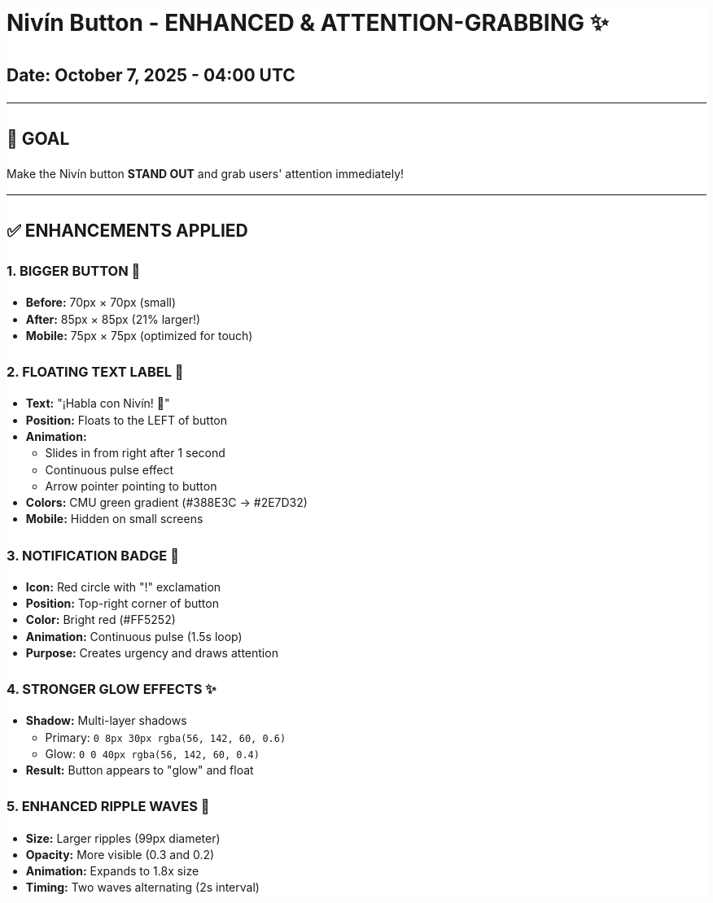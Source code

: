 # Nivín Button - ENHANCED & ATTENTION-GRABBING ✨
## Date: October 7, 2025 - 04:00 UTC

---

## 🎯 GOAL

Make the Nivín button **STAND OUT** and grab users' attention immediately!

---

## ✅ ENHANCEMENTS APPLIED

### 1. **BIGGER BUTTON** 📏
- **Before:** 70px × 70px (small)
- **After:** 85px × 85px (21% larger!)
- **Mobile:** 75px × 75px (optimized for touch)

### 2. **FLOATING TEXT LABEL** 💬
- **Text:** "¡Habla con Nivín! 💬"
- **Position:** Floats to the LEFT of button
- **Animation:** 
  - Slides in from right after 1 second
  - Continuous pulse effect
  - Arrow pointer pointing to button
- **Colors:** CMU green gradient (#388E3C → #2E7D32)
- **Mobile:** Hidden on small screens

### 3. **NOTIFICATION BADGE** 🔔
- **Icon:** Red circle with "!" exclamation
- **Position:** Top-right corner of button
- **Color:** Bright red (#FF5252)
- **Animation:** Continuous pulse (1.5s loop)
- **Purpose:** Creates urgency and draws attention

### 4. **STRONGER GLOW EFFECTS** ✨
- **Shadow:** Multi-layer shadows
  - Primary: `0 8px 30px rgba(56, 142, 60, 0.6)`
  - Glow: `0 0 40px rgba(56, 142, 60, 0.4)`
- **Result:** Button appears to "glow" and float

### 5. **ENHANCED RIPPLE WAVES** 🌊
- **Size:** Larger ripples (99px diameter)
- **Opacity:** More visible (0.3 and 0.2)
- **Animation:** Expands to 1.8x size
- **Timing:** Two waves alternating (2s interval)
